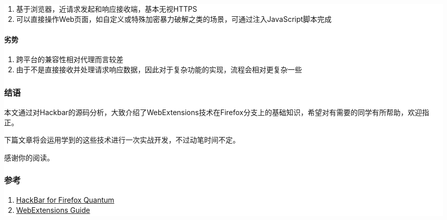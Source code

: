 1. 基于浏览器，近请求发起和响应接收端，基本无视HTTPS
1. 可以直接操作Web页面，如自定义或特殊加密暴力破解之类的场景，可通过注入JavaScript脚本完成

#### 劣势

1. 跨平台的兼容性相对代理而言较差
1. 由于不是直接接收并处理请求响应数据，因此对于复杂功能的实现，流程会相对更复杂一些

### 结语

本文通过对Hackbar的源码分析，大致介绍了WebExtensions技术在Firefox分支上的基础知识，希望对有需要的同学有所帮助，欢迎指正。

下篇文章将会运用学到的这些技术进行一次实战开发，不过动笔时间不定。

感谢你的阅读。

### 参考

1. [HackBar for Firefox Quantum](https://github.com/khoiasd/hackbar/)
1. [WebExtensions Guide](https://developer.mozilla.org/en-US/Add-ons/WebExtensions)
